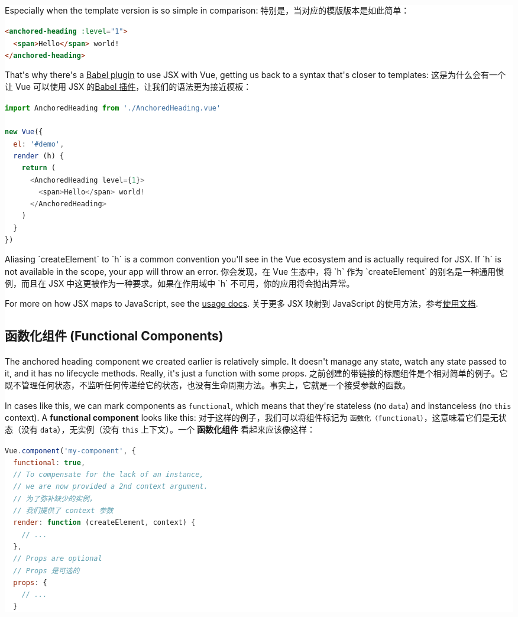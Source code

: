 Especially when the template version is so simple in comparison:
特别是，当对应的模版版本是如此简单：

``` html
<anchored-heading :level="1">
  <span>Hello</span> world!
</anchored-heading>
```

That's why there's a [Babel plugin](https://github.com/vuejs/babel-plugin-transform-vue-jsx) to use JSX with Vue, getting us back to a syntax that's closer to templates:
这是为什么会有一个让 Vue 可以使用 JSX 的[Babel 插件](https://github.com/vuejs/babel-plugin-transform-vue-jsx)，让我们的语法更为接近模板：

``` js
import AnchoredHeading from './AnchoredHeading.vue'

new Vue({
  el: '#demo',
  render (h) {
    return (
      <AnchoredHeading level={1}>
        <span>Hello</span> world!
      </AnchoredHeading>
    )
  }
})
```

<p class="tip">Aliasing `createElement` to `h` is a common convention you'll see in the Vue ecosystem and is actually required for JSX. If `h` is not available in the scope, your app will throw an error.
你会发现，在 Vue 生态中，将 `h` 作为 `createElement` 的别名是一种通用惯例，而且在 JSX 中这更被作为一种要求。如果在作用域中 `h` 不可用，你的应用将会抛出异常。</p>

For more on how JSX maps to JavaScript, see the [usage docs](https://github.com/vuejs/babel-plugin-transform-vue-jsx#usage).
关于更多 JSX 映射到 JavaScript 的使用方法，参考[使用文档](https://github.com/vuejs/babel-plugin-transform-vue-jsx#usage).

## 函数化组件 (Functional Components)

The anchored heading component we created earlier is relatively simple. It doesn't manage any state, watch any state passed to it, and it has no lifecycle methods. Really, it's just a function with some props.
之前创建的带链接的标题组件是个相对简单的例子。它既不管理任何状态，不监听任何传递给它的状态，也没有生命周期方法。事实上，它就是一个接受参数的函数。

In cases like this, we can mark components as `functional`, which means that they're stateless (no `data`) and instanceless (no `this` context). A **functional component** looks like this:
对于这样的例子，我们可以将组件标记为 `函数化（functional）`，这意味着它们是无状态（没有 `data`），无实例（没有 `this` 上下文）。一个 **函数化组件** 看起来应该像这样：

``` js
Vue.component('my-component', {
  functional: true,
  // To compensate for the lack of an instance,
  // we are now provided a 2nd context argument.
  // 为了弥补缺少的实例，
  // 我们提供了 context 参数
  render: function (createElement, context) {
    // ...
  },
  // Props are optional
  // Props 是可选的
  props: {
    // ...
  }
```